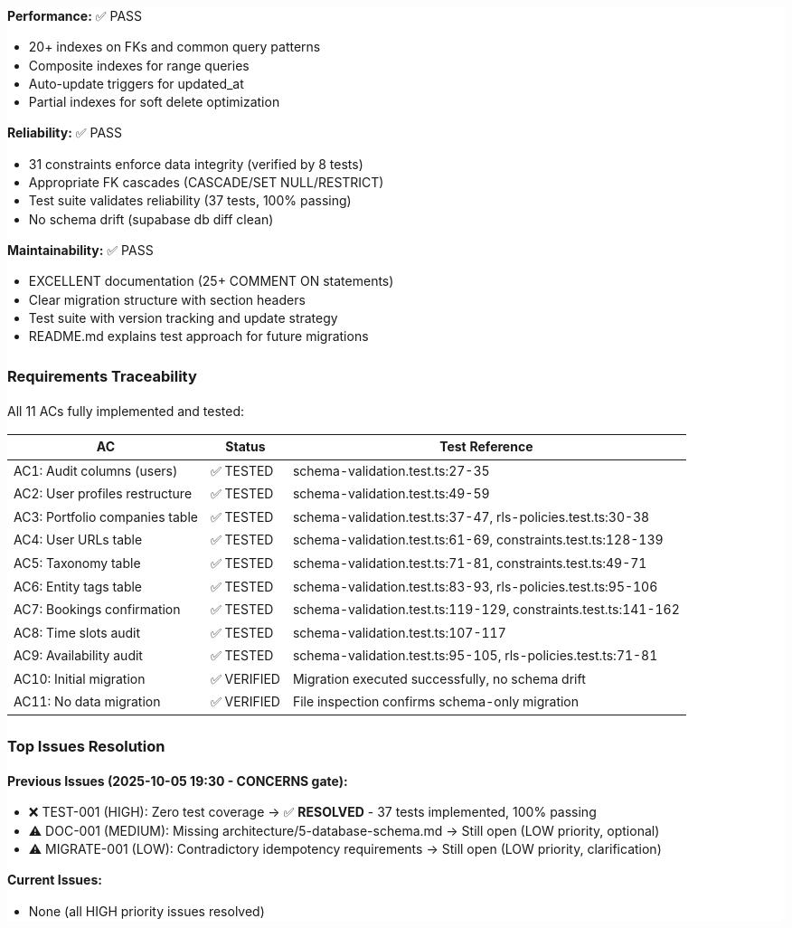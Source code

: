 **Performance:** ✅ PASS
- 20+ indexes on FKs and common query patterns
- Composite indexes for range queries
- Auto-update triggers for updated_at
- Partial indexes for soft delete optimization

**Reliability:** ✅ PASS
- 31 constraints enforce data integrity (verified by 8 tests)
- Appropriate FK cascades (CASCADE/SET NULL/RESTRICT)
- Test suite validates reliability (37 tests, 100% passing)
- No schema drift (supabase db diff clean)

**Maintainability:** ✅ PASS
- EXCELLENT documentation (25+ COMMENT ON statements)
- Clear migration structure with section headers
- Test suite with version tracking and update strategy
- README.md explains test approach for future migrations

### Requirements Traceability

All 11 ACs fully implemented and tested:

| AC | Status | Test Reference |
|----|--------|----------------|
| AC1: Audit columns (users) | ✅ TESTED | schema-validation.test.ts:27-35 |
| AC2: User profiles restructure | ✅ TESTED | schema-validation.test.ts:49-59 |
| AC3: Portfolio companies table | ✅ TESTED | schema-validation.test.ts:37-47, rls-policies.test.ts:30-38 |
| AC4: User URLs table | ✅ TESTED | schema-validation.test.ts:61-69, constraints.test.ts:128-139 |
| AC5: Taxonomy table | ✅ TESTED | schema-validation.test.ts:71-81, constraints.test.ts:49-71 |
| AC6: Entity tags table | ✅ TESTED | schema-validation.test.ts:83-93, rls-policies.test.ts:95-106 |
| AC7: Bookings confirmation | ✅ TESTED | schema-validation.test.ts:119-129, constraints.test.ts:141-162 |
| AC8: Time slots audit | ✅ TESTED | schema-validation.test.ts:107-117 |
| AC9: Availability audit | ✅ TESTED | schema-validation.test.ts:95-105, rls-policies.test.ts:71-81 |
| AC10: Initial migration | ✅ VERIFIED | Migration executed successfully, no schema drift |
| AC11: No data migration | ✅ VERIFIED | File inspection confirms schema-only migration |

### Top Issues Resolution

**Previous Issues (2025-10-05 19:30 - CONCERNS gate):**
- ❌ TEST-001 (HIGH): Zero test coverage → ✅ **RESOLVED** - 37 tests implemented, 100% passing
- ⚠️ DOC-001 (MEDIUM): Missing architecture/5-database-schema.md → Still open (LOW priority, optional)
- ⚠️ MIGRATE-001 (LOW): Contradictory idempotency requirements → Still open (LOW priority, clarification)

**Current Issues:**
- None (all HIGH priority issues resolved)
